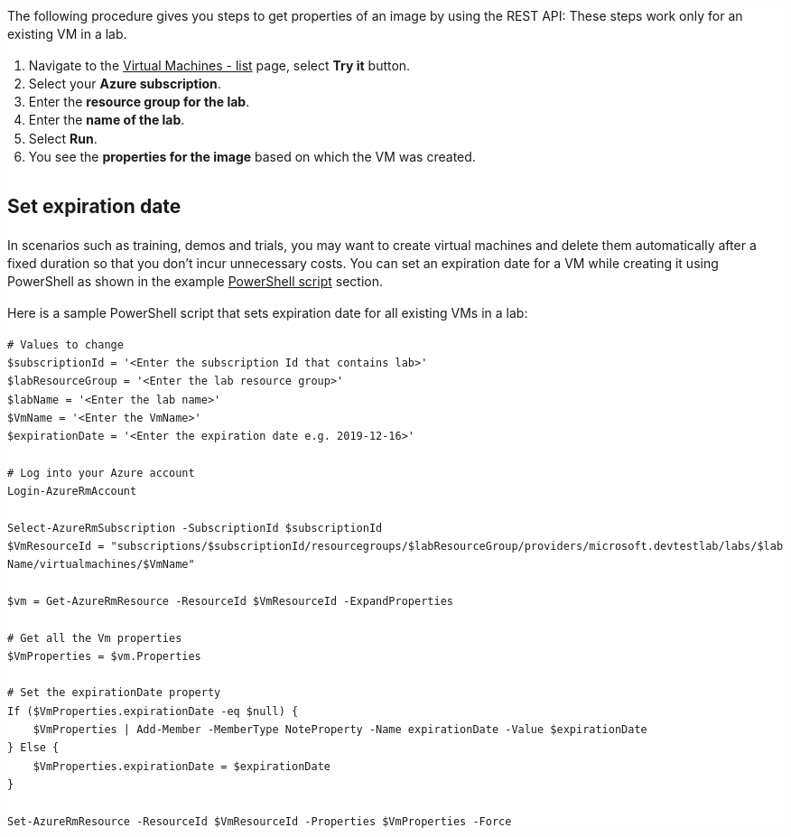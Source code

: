 The following procedure gives you steps to get properties of an image by using the REST API: These steps work only for an existing VM in a lab.

1.  Navigate to the [Virtual Machines - list](/en-us/rest/api/dtl/virtualmachines/list) page, select **Try it** button.
2.  Select your **Azure subscription**.
3.  Enter the **resource group for the lab**.
4.  Enter the **name of the lab**.
5.  Select **Run**.
6.  You see the **properties for the image** based on which the VM was created.

## Set expiration date[](#set-expiration-date)

In scenarios such as training, demos and trials, you may want to create virtual machines and delete them automatically after a fixed duration so that you don’t incur unnecessary costs. You can set an expiration date for a VM while creating it using PowerShell as shown in the example [PowerShell script](#powershell-script) section.

Here is a sample PowerShell script that sets expiration date for all existing VMs in a lab:


    # Values to change
    $subscriptionId = '<Enter the subscription Id that contains lab>'
    $labResourceGroup = '<Enter the lab resource group>'
    $labName = '<Enter the lab name>'
    $VmName = '<Enter the VmName>'
    $expirationDate = '<Enter the expiration date e.g. 2019-12-16>'

    # Log into your Azure account
    Login-AzureRmAccount

    Select-AzureRmSubscription -SubscriptionId $subscriptionId
    $VmResourceId = "subscriptions/$subscriptionId/resourcegroups/$labResourceGroup/providers/microsoft.devtestlab/labs/$labName/virtualmachines/$VmName"

    $vm = Get-AzureRmResource -ResourceId $VmResourceId -ExpandProperties

    # Get all the Vm properties
    $VmProperties = $vm.Properties

    # Set the expirationDate property
    If ($VmProperties.expirationDate -eq $null) {
        $VmProperties | Add-Member -MemberType NoteProperty -Name expirationDate -Value $expirationDate
    } Else {
        $VmProperties.expirationDate = $expirationDate
    }

    Set-AzureRmResource -ResourceId $VmResourceId -Properties $VmProperties -Force
